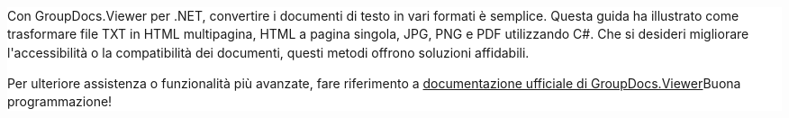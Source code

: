 Con GroupDocs.Viewer per .NET, convertire i documenti di testo in vari formati è semplice. Questa guida ha illustrato come trasformare file TXT in HTML multipagina, HTML a pagina singola, JPG, PNG e PDF utilizzando C#. Che si desideri migliorare l'accessibilità o la compatibilità dei documenti, questi metodi offrono soluzioni affidabili.

Per ulteriore assistenza o funzionalità più avanzate, fare riferimento a [documentazione ufficiale di GroupDocs.Viewer](https://docs.groupdocs.com/viewer/net/)Buona programmazione!